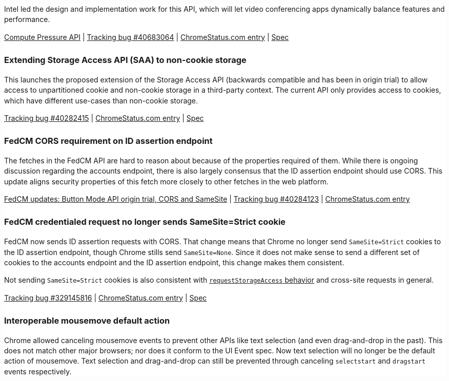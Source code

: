 Intel led the design and implementation work for this API, which will let video conferencing apps dynamically balance features and performance.

[Compute Pressure API](/docs/web-platform/compute-pressure) | [Tracking bug #40683064](https://issues.chromium.org/issues/40683064) | [ChromeStatus.com entry](https://chromestatus.com/feature/5597608644968448) | [Spec](https://html.spec.whatwg.org/#dom-element-gethtml)

### Extending Storage Access API (SAA) to non-cookie storage

This launches the proposed extension of the Storage Access API (backwards compatible and has been in origin trial) to allow access to unpartitioned cookie and non-cookie storage in a third-party context. The current API only provides access to cookies, which have different use-cases than non-cookie storage.

[Tracking bug #40282415](https://issues.chromium.org/issues/40282415) | [ChromeStatus.com entry](https://chromestatus.com/feature/5175585823522816) | [Spec](https://privacycg.github.io/saa-non-cookie-storage)

### FedCM CORS requirement on ID assertion endpoint

The fetches in the FedCM API are hard to reason about because of the properties required of them. While there is ongoing discussion regarding the accounts endpoint, there is also largely consensus that the ID assertion endpoint should use CORS. This update aligns security properties of this fetch more closely to other fetches in the web platform.

[FedCM updates: Button Mode API origin trial, CORS and SameSite](https://developers.google.com/privacy-sandbox/blog/fedcm-chrome-125-updates#cors-and-samesite) | [Tracking bug #40284123](https://issues.chromium.org/issues/40284123) | [ChromeStatus.com entry](https://chromestatus.com/feature/5094763339710464)

### FedCM credentialed request no longer sends SameSite=Strict cookie

FedCM now sends ID assertion requests with CORS. That change means that Chrome no longer send `SameSite=Strict` cookies to the ID assertion endpoint, though Chrome stills send `SameSite=None`. Since it does not make sense to send a different set of cookies to the accounts endpoint and the ID assertion endpoint, this change makes them consistent.

Not sending `SameSite=Strict` cookies is also consistent with [`requestStorageAccess` behavior](https://developers.google.com/privacy-sandbox/3pcd/related-website-sets-integration#cookie_requirements) and cross-site requests in general.

[Tracking bug #329145816](https://issues.chromium.org/issues/329145816) | [ChromeStatus.com entry](https://chromestatus.com/feature/5092883024838656) | [Spec](https://fedidcg.github.io/FedCM/#fetch-identity-assertion)

### Interoperable mousemove default action

Chrome allowed canceling mousemove events to prevent other APIs like text selection (and even drag-and-drop in the past). This does not match other major browsers; nor does it conform to the UI Event spec. Now text selection will no longer be the default action of mousemove. Text selection and drag-and-drop can still be prevented through canceling `selectstart` and `dragstart` events respectively.
